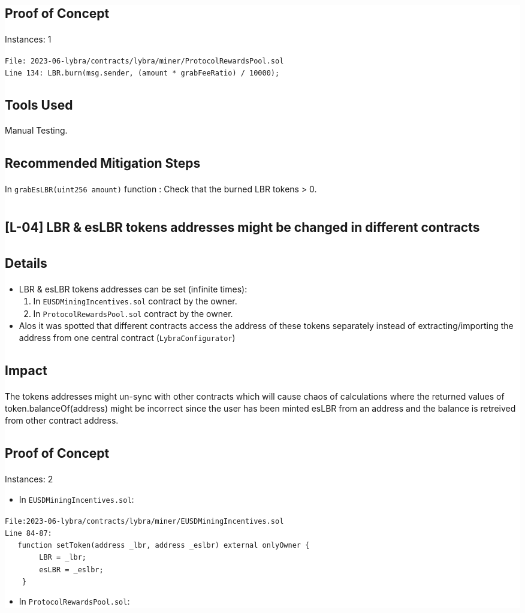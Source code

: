 ## Proof of Concept

Instances: 1

```solidity
File: 2023-06-lybra/contracts/lybra/miner/ProtocolRewardsPool.sol
Line 134: LBR.burn(msg.sender, (amount * grabFeeRatio) / 10000);
```

## Tools Used

Manual Testing.

## Recommended Mitigation Steps

In `grabEsLBR(uint256 amount)` function : Check that the burned LBR tokens > 0.

#

## [L-04] LBR & esLBR tokens addresses might be changed in different contracts <a id="l-04" ></a>

## Details

- LBR & esLBR tokens addresses can be set (infinite times):
  1. In `EUSDMiningIncentives.sol` contract by the owner.
  2. In `ProtocolRewardsPool.sol` contract by the owner.
- Alos it was spotted that different contracts access the address of these tokens separately instead of extracting/importing the address from one central contract (`LybraConfigurator`)

## Impact

The tokens addresses might un-sync with other contracts which will cause chaos of calculations where the returned values of token.balanceOf(address) might be incorrect since the user has been minted esLBR from an address and the balance is retreived from other contract address.

## Proof of Concept

Instances: 2

- In `EUSDMiningIncentives.sol`:

```solidity
File:2023-06-lybra/contracts/lybra/miner/EUSDMiningIncentives.sol
Line 84-87:
   function setToken(address _lbr, address _eslbr) external onlyOwner {
        LBR = _lbr;
        esLBR = _eslbr;
    }
```

- In `ProtocolRewardsPool.sol`:
